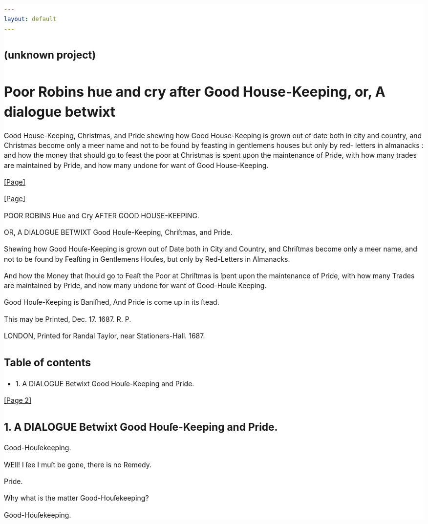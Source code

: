 ```yaml
---
layout: default
---
```

## (unknown project)

# Poor Robins hue and cry after Good House-Keeping, or, A dialogue betwixt
Good House-Keeping, Christmas, and Pride shewing how Good House-Keeping is
grown out of date both in city and country, and Christmas become only a meer
name and not to be found by feasting in gentlemens houses but only by red-
letters in almanacks : and how the money that should go to feast the poor at
Christmas is spent upon the maintenance of Pride, with how many trades are
maintained by Pride, and how many undone for want of Good House-Keeping.

[[Page]](http://eebo.chadwyck.com/downloadtiff?vid=100498&page=1)

[[Page]](http://eebo.chadwyck.com/downloadtiff?vid=100498&page=1)

POOR ROBINS Hue and Cry AFTER GOOD HOUSE-KEEPING.

OR, A DIALOGUE BETWIXT Good Houſe-Keeping, Chriſtmas, and Pride.

Shewing how Good Houſe-Keeping is grown out of Date both in City and Country,
and Chriſtmas become only a meer name, and not to be found by Feaſting in
Gen­tlemens Houſes, but only by Red-Letters in Almanacks.

And how the Money that ſhould go to Feaſt the Poor at Chriſtmas is ſpent upon
the maintenance of Pride, with how many Trades are maintained by Pride, and
how many undone for want of Good-Houſe Keeping.

Good Houſe-Keeping is Baniſhed, And Pride is come up in its ſtead.

This may be Printed, Dec. 17\. 1687. R. P.

LONDON, Printed for Randal Taylor, near Stationers-Hall. 1687.

## Table of contents

  * 1\. A DIALOGUE Betwixt Good Houſe-Keeping and Pride.

[[Page 2]](http://eebo.chadwyck.com/downloadtiff?vid=100498&page=2)

## 1\. A DIALOGUE Betwixt Good Houſe-Keeping and Pride.

Good-Houſekeeping.

WEll! I ſee I muſt be gone, there is no Remedy.

Pride.

Why what is the matter Good-Houſekeeping?

Good-Houſekeeping.
